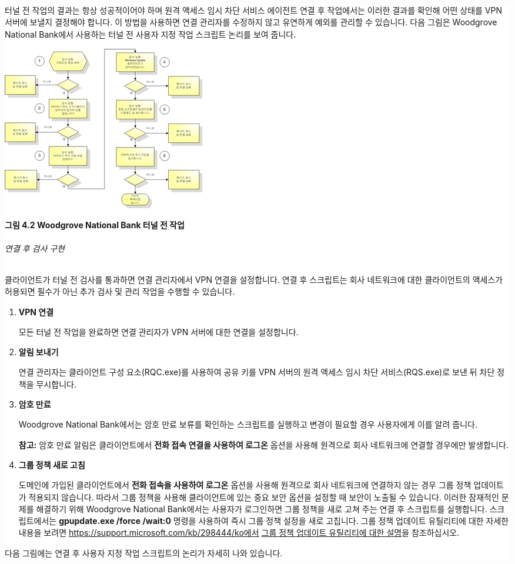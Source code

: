 터널 전 작업의 결과는 항상 성공적이어야 하며 원격 액세스 임시 차단 서비스 에이전트 연결 후 작업에서는 이러한 결과를 확인해 어떤 상태를 VPN 서버에 보낼지 결정해야 합니다. 이 방법을 사용하면 연결 관리자를 수정하지 않고 유연하게 예외를 관리할 수 있습니다. 다음 그림은 Woodgrove National Bank에서 사용하는 터널 전 사용자 지정 작업 스크립트 논리를 보여 줍니다.

[![](images/Dd547970.QPGFG0402(ko-kr,TechNet.10).gif)](https://technet.microsoft.com/ko-kr/dd547970.qpgfg0402_big(ko-kr,technet.10).gif)

**그림 4.2 Woodgrove National Bank 터널 전 작업**

###### 연결 후 검사 구현

클라이언트가 터널 전 검사를 통과하면 연결 관리자에서 VPN 연결을 설정합니다. 연결 후 스크립트는 회사 네트워크에 대한 클라이언트의 액세스가 허용되면 필수가 아닌 추가 검사 및 관리 작업을 수행할 수 있습니다.

1.  **VPN 연결**

    모든 터널 전 작업을 완료하면 연결 관리자가 VPN 서버에 대한 연결을 설정합니다.

2.  **알림 보내기**

    연결 관리자는 클라이언트 구성 요소(RQC.exe)를 사용하여 공유 키를 VPN 서버의 원격 액세스 임시 차단 서비스(RQS.exe)로 보낸 뒤 차단 정책을 무시합니다.

3.  **암호 만료**

    Woodgrove National Bank에서는 암호 만료 보류를 확인하는 스크립트를 실행하고 변경이 필요할 경우 사용자에게 이를 알려 줍니다.

    **참고:** 암호 만료 알림은 클라이언트에서 **전화 접속 연결을 사용하여 로그온** 옵션을 사용해 원격으로 회사 네트워크에 연결할 경우에만 발생합니다.

4.  **그룹 정책 새로 고침**

    도메인에 가입된 클라이언트에서 **전화 접속을 사용하여 로그온** 옵션을 사용해 원격으로 회사 네트워크에 연결하지 않는 경우 그룹 정책 업데이트가 적용되지 않습니다. 따라서 그룹 정책을 사용해 클라이언트에 있는 중요 보안 옵션을 설정할 때 보안이 노출될 수 있습니다. 이러한 잠재적인 문제를 해결하기 위해 Woodgrove National Bank에서는 사용자가 로그인하면 그룹 정책을 새로 고쳐 주는 연결 후 스크립트를 실행합니다. 스크립트에서는 **gpupdate.exe /force /wait:0** 명령을 사용하여 즉시 그룹 정책 설정을 새로 고칩니다. 그룹 정책 업데이트 유틸리티에 대한 자세한 내용을 보려면 https://support.microsoft.com/kb/298444/ko에서 [그룹 정책 업데이트 유틸리티에 대한 설명](https://support.microsoft.com/kb/298444/ko)을 참조하십시오.

다음 그림에는 연결 후 사용자 지정 작업 스크립트의 논리가 자세히 나와 있습니다.
